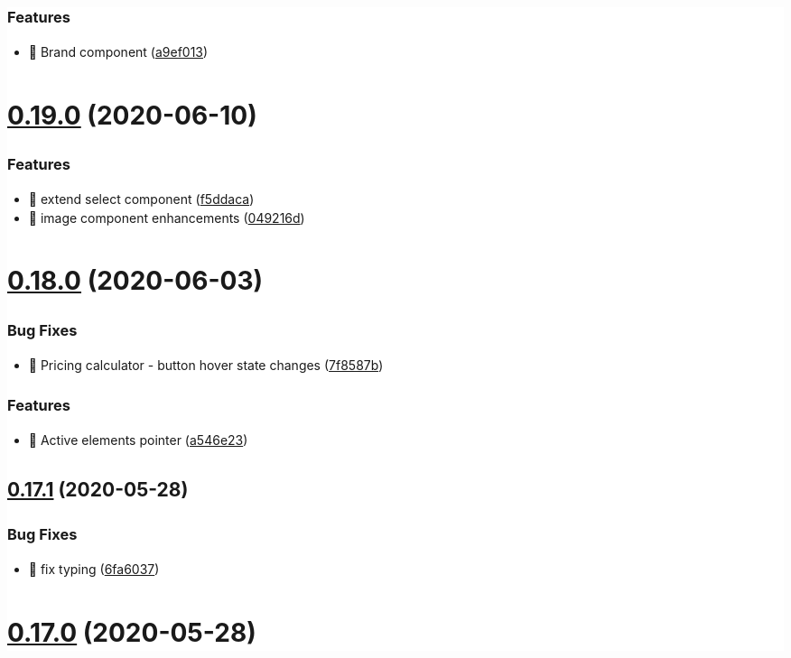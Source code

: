 
### Features

* 🎸 Brand component ([a9ef013](https://github.com/keen/keen/commit/a9ef0131c44349967104d78499a8658ca0af6281))





# [0.19.0](https://github.com/keen/keen/compare/@keen.io/ui-core@0.18.0...@keen.io/ui-core@0.19.0) (2020-06-10)


### Features

* 🎸 extend select component ([f5ddaca](https://github.com/keen/keen/commit/f5ddacad84421811ddc994b39387e3e300b4604b))
* 🎸 image component enhancements ([049216d](https://github.com/keen/keen/commit/049216dc16025a2b63ef8b0a4eb9b1614e36e3e1))





# [0.18.0](https://github.com/keen/keen/compare/@keen.io/ui-core@0.17.1...@keen.io/ui-core@0.18.0) (2020-06-03)


### Bug Fixes

* 🐛 Pricing calculator - button hover state changes ([7f8587b](https://github.com/keen/keen/commit/7f8587b11dc4ad8a953a32b5541f8355a22fac62))


### Features

* 🎸 Active elements pointer ([a546e23](https://github.com/keen/keen/commit/a546e23f02a495878139dc324bd0098c515699bd))





## [0.17.1](https://github.com/keen/keen/compare/@keen.io/ui-core@0.17.0...@keen.io/ui-core@0.17.1) (2020-05-28)


### Bug Fixes

* 🐛 fix typing ([6fa6037](https://github.com/keen/keen/commit/6fa60378dddedfb8bedcdf31a3884ac28edd290f))





# [0.17.0](https://github.com/keen/keen/compare/@keen.io/ui-core@0.16.0...@keen.io/ui-core@0.17.0) (2020-05-28)

